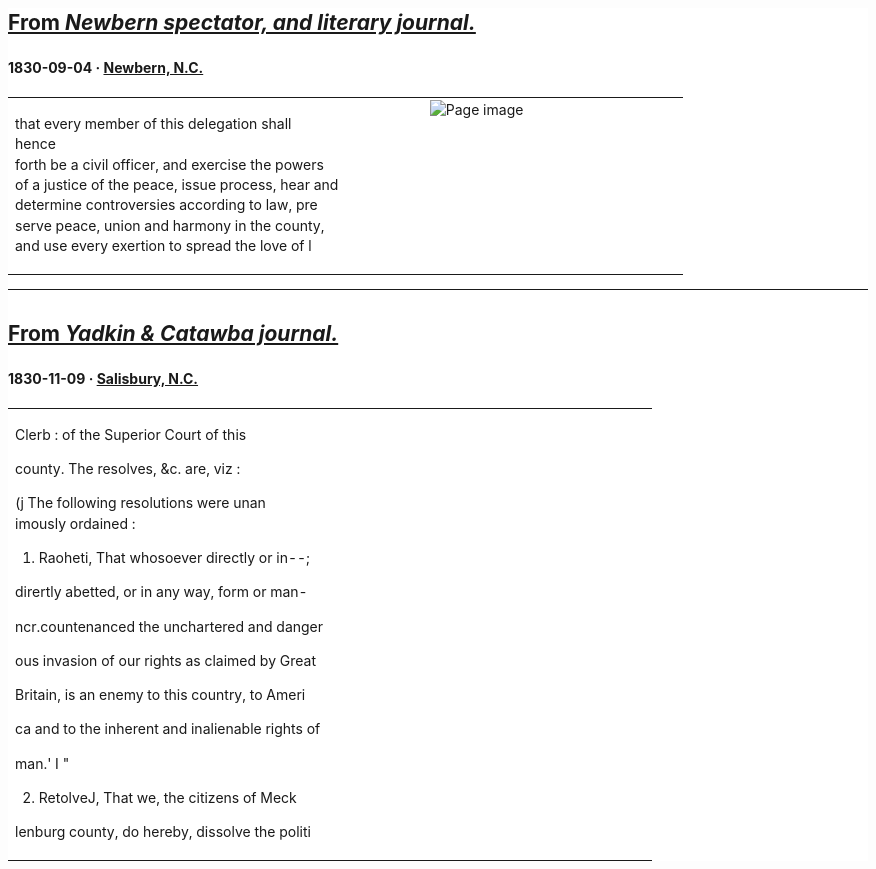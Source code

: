 
## [From _Newbern spectator, and literary journal._](https://newspapers.digitalnc.org/lccn/sn85042040/1830-09-04/ed-1/seq-1/)

#### 1830-09-04 &middot; [Newbern, N.C.](http://dbpedia.org/resource/New_Bern%2C_North_Carolina)

<table style="width: 100%;"><tr><td style="width: 50%">

  
that every member of this delegation shall hence­  
forth be a civil officer, and exercise the powers  
of a justice of the peace, issue process, hear and  
determine controversies according to law, pre  
serve peace, union and harmony in the county,  
and use every exertion to spread the love of l
</td><td style="width: 50%; max-height: 75%; margin: auto; display: block;">
<img alt="Page image" src="https://newspapers.digitalnc.org/images/iiif/batch_ncu_NBSpec1n_ver01%2Fdata%2F1830090401%2F0433.jp2/pct:20.697299476017736,73.10012062726176,17.59371221281741,3.699236027342179/!600,600/0/default.jpg"/>
</td>
</tr></table>

---

## [From _Yadkin & Catawba journal._](https://newspapers.digitalnc.org/lccn/sn85042182/1830-11-09/ed-1/seq-1/)

#### 1830-11-09 &middot; [Salisbury, N.C.](http://dbpedia.org/resource/Salisbury%2C_North_Carolina)

<table style="width: 100%;"><tr><td style="width: 50%">

  
Clerb : of the Superior Court of this  
  
county. The resolves, &amp;c. are, viz :  
  
(j The following resolutions were unan­  
imously ordained :  
1. Raoheti, That whosoever directly or in--;  
  
dirertly abetted, or in any way, form or man-  
  
ncr.countenanced the unchartered and danger  
  
ous invasion of our rights as claimed by Great  
  
Britain, is an enemy to this country, to Ameri  
  
ca and to the inherent and inalienable rights of  
  
man.&#x27; I &quot;  
  
2. RetolveJ, That we, the citizens of Meck  
  
lenburg county, do hereby, dissolve the politi  
  